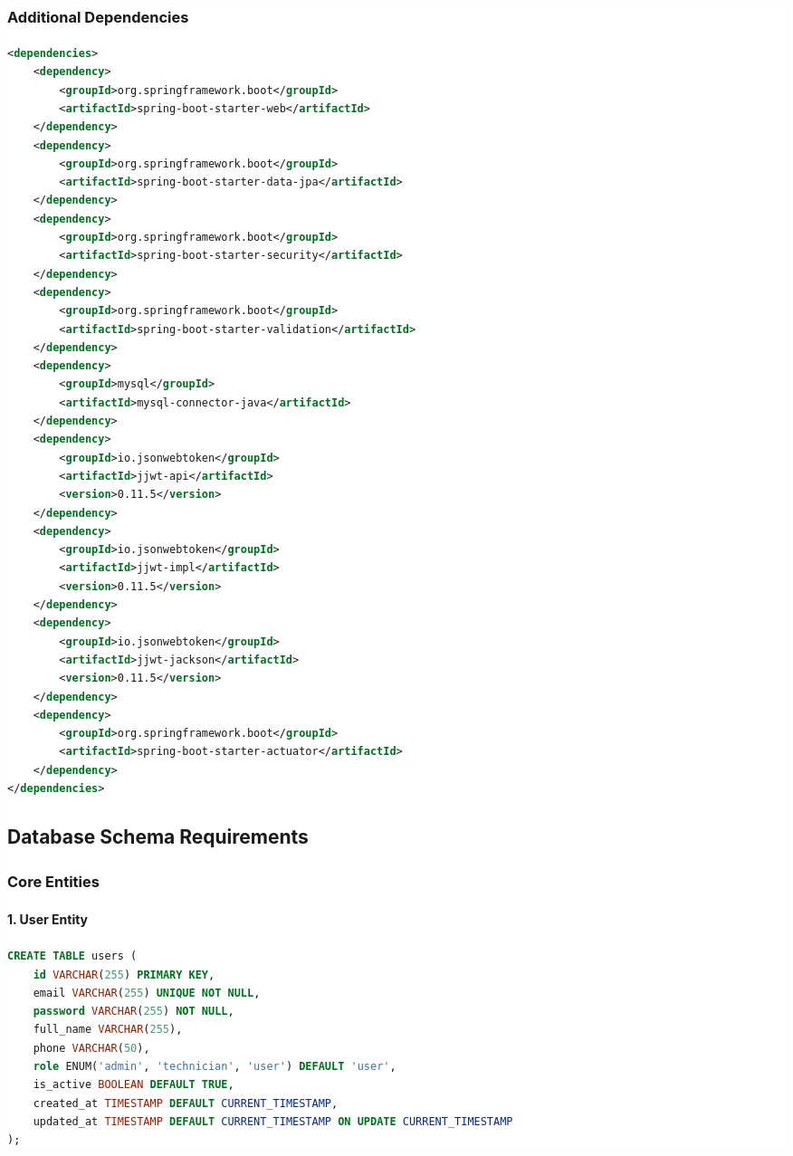 ### Additional Dependencies
```xml
<dependencies>
    <dependency>
        <groupId>org.springframework.boot</groupId>
        <artifactId>spring-boot-starter-web</artifactId>
    </dependency>
    <dependency>
        <groupId>org.springframework.boot</groupId>
        <artifactId>spring-boot-starter-data-jpa</artifactId>
    </dependency>
    <dependency>
        <groupId>org.springframework.boot</groupId>
        <artifactId>spring-boot-starter-security</artifactId>
    </dependency>
    <dependency>
        <groupId>org.springframework.boot</groupId>
        <artifactId>spring-boot-starter-validation</artifactId>
    </dependency>
    <dependency>
        <groupId>mysql</groupId>
        <artifactId>mysql-connector-java</artifactId>
    </dependency>
    <dependency>
        <groupId>io.jsonwebtoken</groupId>
        <artifactId>jjwt-api</artifactId>
        <version>0.11.5</version>
    </dependency>
    <dependency>
        <groupId>io.jsonwebtoken</groupId>
        <artifactId>jjwt-impl</artifactId>
        <version>0.11.5</version>
    </dependency>
    <dependency>
        <groupId>io.jsonwebtoken</groupId>
        <artifactId>jjwt-jackson</artifactId>
        <version>0.11.5</version>
    </dependency>
    <dependency>
        <groupId>org.springframework.boot</groupId>
        <artifactId>spring-boot-starter-actuator</artifactId>
    </dependency>
</dependencies>
```

## Database Schema Requirements

### Core Entities

#### 1. User Entity
```sql
CREATE TABLE users (
    id VARCHAR(255) PRIMARY KEY,
    email VARCHAR(255) UNIQUE NOT NULL,
    password VARCHAR(255) NOT NULL,
    full_name VARCHAR(255),
    phone VARCHAR(50),
    role ENUM('admin', 'technician', 'user') DEFAULT 'user',
    is_active BOOLEAN DEFAULT TRUE,
    created_at TIMESTAMP DEFAULT CURRENT_TIMESTAMP,
    updated_at TIMESTAMP DEFAULT CURRENT_TIMESTAMP ON UPDATE CURRENT_TIMESTAMP
);
```